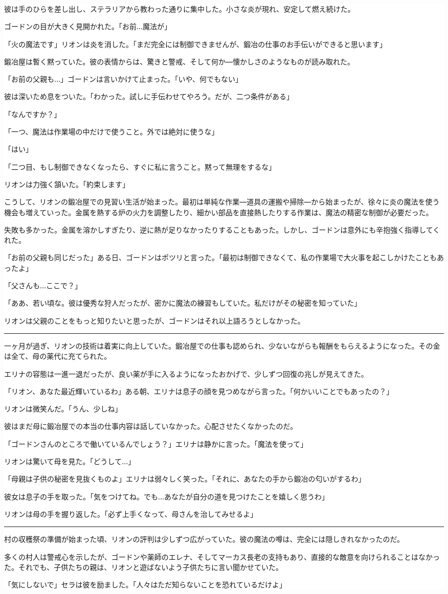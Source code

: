 彼は手のひらを差し出し、ステラリアから教わった通りに集中した。小さな炎が現れ、安定して燃え続けた。

ゴードンの目が大きく見開かれた。「お前…魔法が」

「火の魔法です」リオンは炎を消した。「まだ完全には制御できませんが、鍛冶の仕事のお手伝いができると思います」

鍛冶屋は暫く黙っていた。彼の表情からは、驚きと警戒、そして何か—懐かしさのようなものが読み取れた。

「お前の父親も…」ゴードンは言いかけて止まった。「いや、何でもない」

彼は深いため息をついた。「わかった。試しに手伝わせてやろう。だが、二つ条件がある」

「なんですか？」

「一つ、魔法は作業場の中だけで使うこと。外では絶対に使うな」

「はい」

「二つ目、もし制御できなくなったら、すぐに私に言うこと。黙って無理をするな」

リオンは力強く頷いた。「約束します」

こうして、リオンの鍛冶屋での見習い生活が始まった。最初は単純な作業—道具の運搬や掃除—から始まったが、徐々に炎の魔法を使う機会も増えていった。金属を熱する炉の火力を調整したり、細かい部品を直接熱したりする作業は、魔法の精密な制御が必要だった。

失敗も多かった。金属を溶かしすぎたり、逆に熱が足りなかったりすることもあった。しかし、ゴードンは意外にも辛抱強く指導してくれた。

「お前の父親も同じだった」ある日、ゴードンはポツリと言った。「最初は制御できなくて、私の作業場で大火事を起こしかけたこともあったよ」

「父さんも…ここで？」

「ああ、若い頃な。彼は優秀な狩人だったが、密かに魔法の練習もしていた。私だけがその秘密を知っていた」

リオンは父親のことをもっと知りたいと思ったが、ゴードンはそれ以上語ろうとしなかった。

---

一ヶ月が過ぎ、リオンの技術は着実に向上していた。鍛冶屋での仕事も認められ、少ないながらも報酬をもらえるようになった。その金は全て、母の薬代に充てられた。

エリナの容態は一進一退だったが、良い薬が手に入るようになったおかげで、少しずつ回復の兆しが見えてきた。

「リオン、あなた最近輝いているわ」ある朝、エリナは息子の顔を見つめながら言った。「何かいいことでもあったの？」

リオンは微笑んだ。「うん、少しね」

彼はまだ母に鍛冶屋での本当の仕事内容は話していなかった。心配させたくなかったのだ。

「ゴードンさんのところで働いているんでしょう？」エリナは静かに言った。「魔法を使って」

リオンは驚いて母を見た。「どうして…」

「母親は子供の秘密を見抜くものよ」エリナは弱々しく笑った。「それに、あなたの手から鍛冶の匂いがするわ」

彼女は息子の手を取った。「気をつけてね。でも…あなたが自分の道を見つけたことを嬉しく思うわ」

リオンは母の手を握り返した。「必ず上手くなって、母さんを治してみせるよ」

---

村の収穫祭の準備が始まった頃、リオンの評判は少しずつ広がっていた。彼の魔法の噂は、完全には隠しきれなかったのだ。

多くの村人は警戒心を示したが、ゴードンや薬師のエレナ、そしてマーカス長老の支持もあり、直接的な敵意を向けられることはなかった。それでも、子供たちの親は、リオンと遊ばないよう子供たちに言い聞かせていた。

「気にしないで」セラは彼を励ました。「人々はただ知らないことを恐れているだけよ」
